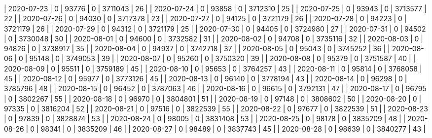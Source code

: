 | 2020-07-23 | 0 | 93776 | 0 | 3711043 | 26 |
| 2020-07-24 | 0 | 93858 | 0 | 3712310 | 25 |
| 2020-07-25 | 0 | 93943 | 0 | 3713577 | 22 |
| 2020-07-26 | 0 | 94030 | 0 | 3717378 | 23 |
| 2020-07-27 | 0 | 94125 | 0 | 3721179 | 26 |
| 2020-07-28 | 0 | 94223 | 0 | 3721179 | 26 |
| 2020-07-29 | 0 | 94312 | 0 | 3721179 | 25 |
| 2020-07-30 | 0 | 94405 | 0 | 3724980 | 27 |
| 2020-07-31 | 0 | 94502 | 0 | 3730048 | 30 |
| 2020-08-01 | 0 | 94600 | 0 | 3732582 | 31 |
| 2020-08-02 | 0 | 94708 | 0 | 3735116 | 32 |
| 2020-08-03 | 0 | 94826 | 0 | 3738917 | 35 |
| 2020-08-04 | 0 | 94937 | 0 | 3742718 | 37 |
| 2020-08-05 | 0 | 95043 | 0 | 3745252 | 36 |
| 2020-08-06 | 0 | 95148 | 0 | 3749053 | 39 |
| 2020-08-07 | 0 | 95260 | 0 | 3750320 | 39 |
| 2020-08-08 | 0 | 95379 | 0 | 3751587 | 40 |
| 2020-08-09 | 0 | 95511 | 0 | 3759189 | 45 |
| 2020-08-10 | 0 | 95653 | 0 | 3764257 | 43 |
| 2020-08-11 | 0 | 95814 | 0 | 3768058 | 45 |
| 2020-08-12 | 0 | 95977 | 0 | 3773126 | 45 |
| 2020-08-13 | 0 | 96140 | 0 | 3778194 | 43 |
| 2020-08-14 | 0 | 96298 | 0 | 3785796 | 48 |
| 2020-08-15 | 0 | 96452 | 0 | 3787063 | 46 |
| 2020-08-16 | 0 | 96615 | 0 | 3792131 | 47 |
| 2020-08-17 | 0 | 96795 | 0 | 3802267 | 55 |
| 2020-08-18 | 0 | 96970 | 0 | 3804801 | 51 |
| 2020-08-19 | 0 | 97148 | 0 | 3808602 | 50 |
| 2020-08-20 | 0 | 97335 | 0 | 3816204 | 52 |
| 2020-08-21 | 0 | 97516 | 0 | 3822539 | 55 |
| 2020-08-22 | 0 | 97677 | 0 | 3822539 | 51 |
| 2020-08-23 | 0 | 97839 | 0 | 3828874 | 53 |
| 2020-08-24 | 0 | 98005 | 0 | 3831408 | 53 |
| 2020-08-25 | 0 | 98178 | 0 | 3835209 | 48 |
| 2020-08-26 | 0 | 98341 | 0 | 3835209 | 46 |
| 2020-08-27 | 0 | 98489 | 0 | 3837743 | 45 |
| 2020-08-28 | 0 | 98639 | 0 | 3840277 | 43 |